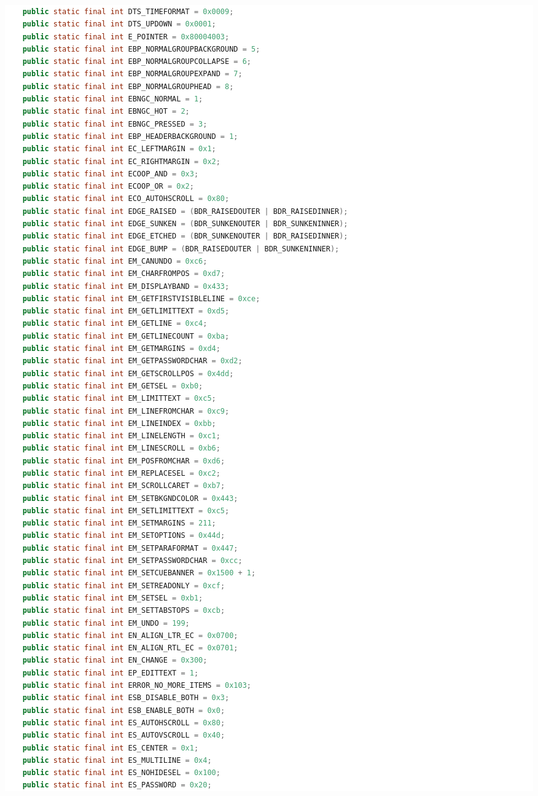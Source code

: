 ```java
	public static final int DTS_TIMEFORMAT = 0x0009;
	public static final int DTS_UPDOWN = 0x0001;
	public static final int E_POINTER = 0x80004003;
	public static final int EBP_NORMALGROUPBACKGROUND = 5;
	public static final int EBP_NORMALGROUPCOLLAPSE = 6;
	public static final int EBP_NORMALGROUPEXPAND = 7;
	public static final int EBP_NORMALGROUPHEAD = 8;
	public static final int EBNGC_NORMAL = 1;
	public static final int EBNGC_HOT = 2;
	public static final int EBNGC_PRESSED = 3;
	public static final int EBP_HEADERBACKGROUND = 1;
	public static final int EC_LEFTMARGIN = 0x1;
	public static final int EC_RIGHTMARGIN = 0x2;
	public static final int ECOOP_AND = 0x3;
	public static final int ECOOP_OR = 0x2;
	public static final int ECO_AUTOHSCROLL = 0x80;
	public static final int EDGE_RAISED = (BDR_RAISEDOUTER | BDR_RAISEDINNER);
	public static final int EDGE_SUNKEN = (BDR_SUNKENOUTER | BDR_SUNKENINNER);
	public static final int EDGE_ETCHED = (BDR_SUNKENOUTER | BDR_RAISEDINNER);
	public static final int EDGE_BUMP = (BDR_RAISEDOUTER | BDR_SUNKENINNER);
	public static final int EM_CANUNDO = 0xc6;
	public static final int EM_CHARFROMPOS = 0xd7;
	public static final int EM_DISPLAYBAND = 0x433;
	public static final int EM_GETFIRSTVISIBLELINE = 0xce;
	public static final int EM_GETLIMITTEXT = 0xd5;
	public static final int EM_GETLINE = 0xc4;
	public static final int EM_GETLINECOUNT = 0xba;
	public static final int EM_GETMARGINS = 0xd4;
	public static final int EM_GETPASSWORDCHAR = 0xd2;
	public static final int EM_GETSCROLLPOS = 0x4dd;
	public static final int EM_GETSEL = 0xb0;
	public static final int EM_LIMITTEXT = 0xc5;
	public static final int EM_LINEFROMCHAR = 0xc9;
	public static final int EM_LINEINDEX = 0xbb;
	public static final int EM_LINELENGTH = 0xc1;
	public static final int EM_LINESCROLL = 0xb6;
	public static final int EM_POSFROMCHAR = 0xd6;
	public static final int EM_REPLACESEL = 0xc2;
	public static final int EM_SCROLLCARET = 0xb7;
	public static final int EM_SETBKGNDCOLOR = 0x443;
	public static final int EM_SETLIMITTEXT = 0xc5;
	public static final int EM_SETMARGINS = 211;
	public static final int EM_SETOPTIONS = 0x44d;
	public static final int EM_SETPARAFORMAT = 0x447;
	public static final int EM_SETPASSWORDCHAR = 0xcc;
	public static final int EM_SETCUEBANNER = 0x1500 + 1;
	public static final int EM_SETREADONLY = 0xcf;
	public static final int EM_SETSEL = 0xb1;
	public static final int EM_SETTABSTOPS = 0xcb;
	public static final int EM_UNDO = 199;
	public static final int EN_ALIGN_LTR_EC = 0x0700;
	public static final int EN_ALIGN_RTL_EC = 0x0701;
	public static final int EN_CHANGE = 0x300;
	public static final int EP_EDITTEXT = 1;
	public static final int ERROR_NO_MORE_ITEMS = 0x103;
	public static final int ESB_DISABLE_BOTH = 0x3;
	public static final int ESB_ENABLE_BOTH = 0x0;
	public static final int ES_AUTOHSCROLL = 0x80;
	public static final int ES_AUTOVSCROLL = 0x40;
	public static final int ES_CENTER = 0x1;
	public static final int ES_MULTILINE = 0x4;
	public static final int ES_NOHIDESEL = 0x100;
	public static final int ES_PASSWORD = 0x20;
```